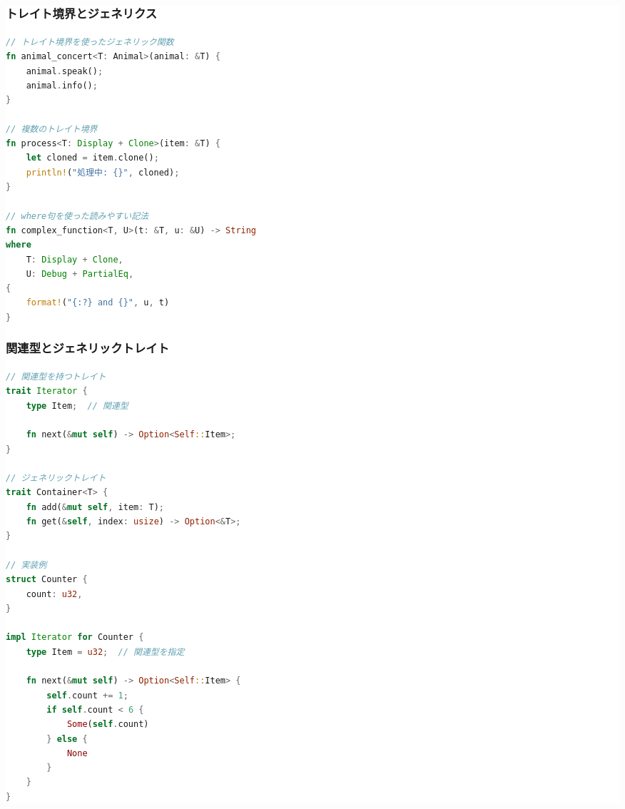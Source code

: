 ### トレイト境界とジェネリクス

```rust
// トレイト境界を使ったジェネリック関数
fn animal_concert<T: Animal>(animal: &T) {
    animal.speak();
    animal.info();
}

// 複数のトレイト境界
fn process<T: Display + Clone>(item: &T) {
    let cloned = item.clone();
    println!("処理中: {}", cloned);
}

// where句を使った読みやすい記法
fn complex_function<T, U>(t: &T, u: &U) -> String
where
    T: Display + Clone,
    U: Debug + PartialEq,
{
    format!("{:?} and {}", u, t)
}
```

### 関連型とジェネリックトレイト

```rust
// 関連型を持つトレイト
trait Iterator {
    type Item;  // 関連型
    
    fn next(&mut self) -> Option<Self::Item>;
}

// ジェネリックトレイト
trait Container<T> {
    fn add(&mut self, item: T);
    fn get(&self, index: usize) -> Option<&T>;
}

// 実装例
struct Counter {
    count: u32,
}

impl Iterator for Counter {
    type Item = u32;  // 関連型を指定
    
    fn next(&mut self) -> Option<Self::Item> {
        self.count += 1;
        if self.count < 6 {
            Some(self.count)
        } else {
            None
        }
    }
}
```
